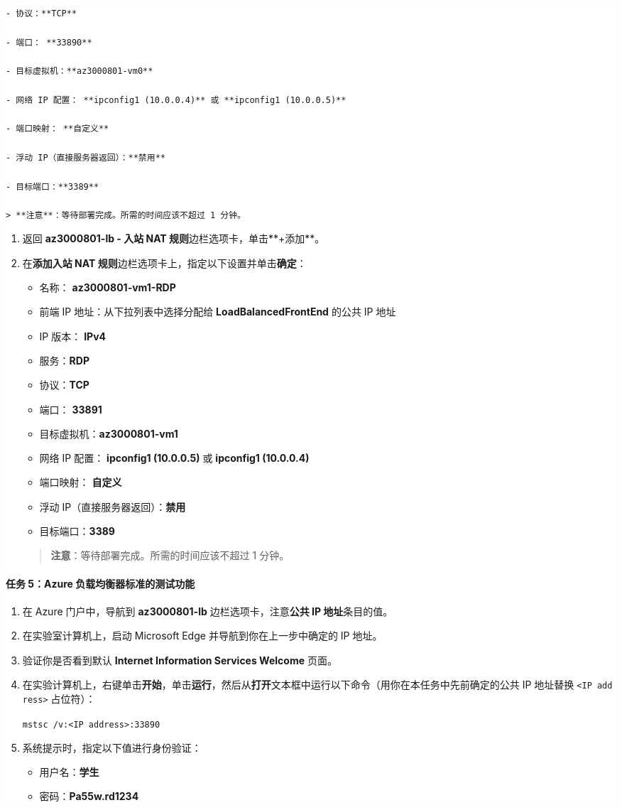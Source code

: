     - 协议：**TCP**

    - 端口： **33890**

    - 目标虚拟机：**az3000801-vm0**

    - 网络 IP 配置： **ipconfig1 (10.0.0.4)** 或 **ipconfig1 (10.0.0.5)**

    - 端口映射： **自定义**

    - 浮动 IP（直接服务器返回）：**禁用**

    - 目标端口：**3389**

    > **注意**：等待部署完成。所需的时间应该不超过 1 分钟。

1. 返回 **az3000801-lb - 入站 NAT 规则**边栏选项卡，单击**+添加**。

1. 在**添加入站 NAT 规则**边栏选项卡上，指定以下设置并单击**确定**：

    - 名称： **az3000801-vm1-RDP**

    - 前端 IP 地址：从下拉列表中选择分配给 **LoadBalancedFrontEnd** 的公共 IP 地址

    - IP 版本： **IPv4**

    - 服务：**RDP**

    - 协议：**TCP**

    - 端口： **33891**

    - 目标虚拟机：**az3000801-vm1**

    - 网络 IP 配置： **ipconfig1 (10.0.0.5)** 或 **ipconfig1 (10.0.0.4)**

    - 端口映射： **自定义**

    - 浮动 IP（直接服务器返回）：**禁用**

    - 目标端口：**3389**

    > **注意**：等待部署完成。所需的时间应该不超过 1 分钟。


#### 任务 5：Azure 负载均衡器标准的测试功能

1. 在 Azure 门户中，导航到 **az3000801-lb** 边栏选项卡，注意**公共 IP 地址**条目的值。

1. 在实验室计算机上，启动 Microsoft Edge 并导航到你在上一步中确定的 IP 地址。

1. 验证你是否看到默认 **Internet Information Services Welcome** 页面。 

1. 在实验计算机上，右键单击**开始**，单击**运行**，然后从**打开**文本框中运行以下命令（用你在本任务中先前确定的公共 IP 地址替换 `<IP address>` 占位符）：

   ```
   mstsc /v:<IP address>:33890
   ```

1. 系统提示时，指定以下值进行身份验证：

    - 用户名：**学生**

    - 密码：**Pa55w.rd1234**

